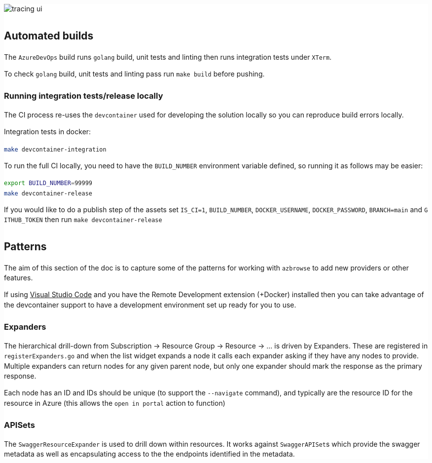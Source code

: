 ![tracing ui](docs/images/trace.png)

## Automated builds

The `AzureDevOps` build runs `golang` build, unit tests and linting then runs integration tests under `XTerm`.

To check `golang` build, unit tests and linting pass run `make build` before pushing.

### Running integration tests/release locally

The CI process re-uses the `devcontainer` used for developing the solution locally so you can reproduce build errors locally.

Integration tests in docker:

``` bash
make devcontainer-integration
```

To run the full CI locally, you need to have the `BUILD_NUMBER` environment variable defined, so running it as follows may be easier:

```bash
export BUILD_NUMBER=99999
make devcontainer-release
```

If you would like to do a publish step of the assets set `IS_CI=1`, `BUILD_NUMBER`, `DOCKER_USERNAME`, `DOCKER_PASSWORD`, `BRANCH=main` and `GITHUB_TOKEN` then run `make devcontainer-release`

## Patterns

The aim of this section of the doc is to capture some of the patterns for working with `azbrowse` to add new providers or other features.

If using [Visual Studio Code](https://code.visualstudio.com) and you have the Remote Development extension (+Docker) installed then you can take advantage of the devcontainer support to have a development environment set up ready for you to use.

### Expanders

The hierarchical drill-down from Subscription -> Resource Group -> Resource -> ... is driven by Expanders. These are registered in `registerExpanders.go` and when the list widget expands a node it calls each expander asking if they have any nodes to provide. Multiple expanders can return nodes for any given parent node, but only one expander should mark the response as the primary response.

Each node has an ID and IDs should be unique (to support the `--navigate` command), and typically are the resource ID for the resource in Azure (this allows the `open in portal` action to function)

### APISets

The `SwaggerResourceExpander` is used to drill down within resources. It works against `SwaggerAPISet`s which provide the swagger metadata as well as encapsulating access to the the endpoints identified in the metadata.
